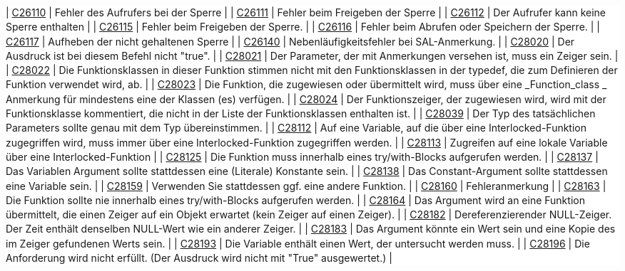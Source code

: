 |                      [C26110](../code-quality/c26110.md)                       |                                                     Fehler des Aufrufers bei der Sperre                                                     |
|                      [C26111](../code-quality/c26111.md)                       |                                                   Fehler beim Freigeben der Sperre                                                    |
|                      [C26112](../code-quality/c26112.md)                       |                                                     Der Aufrufer kann keine Sperre enthalten                                                     |
|                      [C26115](../code-quality/c26115.md)                       |                                                       Fehler beim Freigeben der Sperre.                                                       |
|                      [C26116](../code-quality/c26116.md)                       |                                                 Fehler beim Abrufen oder Speichern der Sperre.                                                  |
|                      [C26117](../code-quality/c26117.md)                       |                                                        Aufheben der nicht gehaltenen Sperre                                                        |
|                      [C26140](../code-quality/c26140.md)                       |                                                  Nebenläufigkeitsfehler bei SAL-Anmerkung.                                                   |
|                      [C28020](../code-quality/c28020.md)                       |                                               Der Ausdruck ist bei diesem Befehl nicht "true".                                               |
|                      [C28021](../code-quality/c28021.md)                       |                                           Der Parameter, der mit Anmerkungen versehen ist, muss ein Zeiger sein.                                           |
|                      [C28022](../code-quality/c28022.md)                       |            Die Funktionsklassen in dieser Funktion stimmen nicht mit den Funktionsklassen in der typedef, die zum Definieren der Funktion verwendet wird, ab.            |
|                      [C28023](../code-quality/c28023.md)                       |         Die Funktion, die zugewiesen oder übermittelt wird, muss über eine \_Function_class \_ Anmerkung für mindestens eine der Klassen (es) verfügen.         |
|                      [C28024](../code-quality/c28024.md)                       | Der Funktionszeiger, der zugewiesen wird, wird mit der Funktionsklasse kommentiert, die nicht in der Liste der Funktionsklassen enthalten ist. |
|                      [C28039](../code-quality/c28039.md)                       |                                     Der Typ des tatsächlichen Parameters sollte genau mit dem Typ übereinstimmen.                                      |
|                      [C28112](../code-quality/c28112.md)                       |            Auf eine Variable, auf die über eine Interlocked-Funktion zugegriffen wird, muss immer über eine Interlocked-Funktion zugegriffen werden.            |
|                      [C28113](../code-quality/c28113.md)                       |                                       Zugreifen auf eine lokale Variable über eine Interlocked-Funktion                                        |
|                      [C28125](../code-quality/c28125.md)                       |                                     Die Funktion muss innerhalb eines try/with-Blocks aufgerufen werden.                                      |
|                      [C28137](../code-quality/c28137.md)                       |                                    Das Variablen Argument sollte stattdessen eine (Literale) Konstante sein.                                     |
|                      [C28138](../code-quality/c28138.md)                       |                                          Das Constant-Argument sollte stattdessen eine Variable sein.                                           |
|                      [C28159](../code-quality/c28159.md)                       |                                              Verwenden Sie stattdessen ggf. eine andere Funktion.                                               |
|                      [C28160](../code-quality/c28160.md)                       |                                                          Fehleranmerkung                                                           |
|                      [C28163](../code-quality/c28163.md)                       |                                 Die Funktion sollte nie innerhalb eines try/with-Blocks aufgerufen werden.                                  |
|                      [C28164](../code-quality/c28164.md)                       |             Das Argument wird an eine Funktion übermittelt, die einen Zeiger auf ein Objekt erwartet (kein Zeiger auf einen Zeiger).             |
|                      [C28182](../code-quality/c28182.md)                       |                    Dereferenzierender NULL-Zeiger. Der Zeit enthält denselben NULL-Wert wie ein anderer Zeiger.                     |
|                      [C28183](../code-quality/c28183.md)                       |                          Das Argument könnte ein Wert sein und eine Kopie des im Zeiger gefundenen Werts sein.                           |
|                      [C28193](../code-quality/c28193.md)                       |                                          Die Variable enthält einen Wert, der untersucht werden muss.                                           |
|                      [C28196](../code-quality/c28196.md)                       |                            Die Anforderung wird nicht erfüllt. (Der Ausdruck wird nicht mit "True" ausgewertet.)                            |
